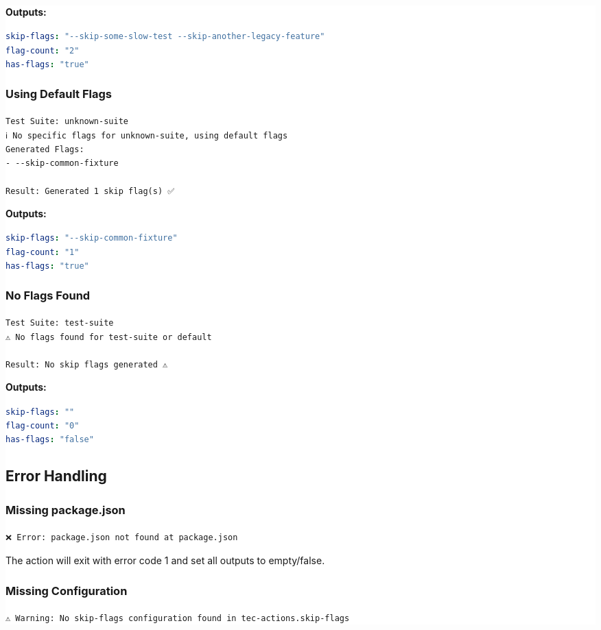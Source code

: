 **Outputs:**
```yaml
skip-flags: "--skip-some-slow-test --skip-another-legacy-feature"
flag-count: "2"
has-flags: "true"
```

### Using Default Flags

```
Test Suite: unknown-suite
ℹ️ No specific flags for unknown-suite, using default flags
Generated Flags:
- --skip-common-fixture

Result: Generated 1 skip flag(s) ✅
```

**Outputs:**
```yaml
skip-flags: "--skip-common-fixture"
flag-count: "1"
has-flags: "true"
```

### No Flags Found

```
Test Suite: test-suite
⚠️ No flags found for test-suite or default

Result: No skip flags generated ⚠️
```

**Outputs:**
```yaml
skip-flags: ""
flag-count: "0"
has-flags: "false"
```

## Error Handling

### Missing package.json

```
❌ Error: package.json not found at package.json
```

The action will exit with error code 1 and set all outputs to empty/false.

### Missing Configuration

```
⚠️ Warning: No skip-flags configuration found in tec-actions.skip-flags
```
